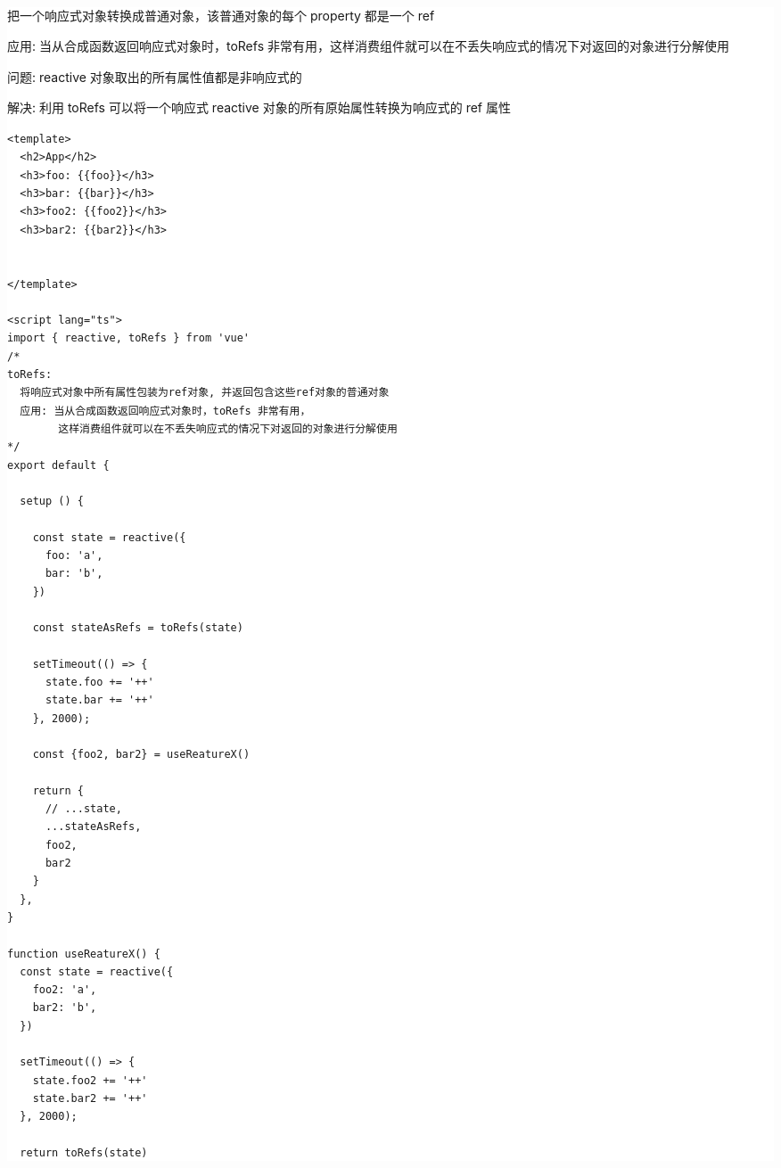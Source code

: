  把一个响应式对象转换成普通对象，该普通对象的每个 property 都是一个 ref 

 应用: 当从合成函数返回响应式对象时，toRefs 非常有用，这样消费组件就可以在不丢失响应式的情况下对返回的对象进行分解使用

问题: reactive 对象取出的所有属性值都是非响应式的

解决: 利用 toRefs 可以将一个响应式 reactive 对象的所有原始属性转换为响应式的 ref 属性

```vue
<template>
  <h2>App</h2>
  <h3>foo: {{foo}}</h3>
  <h3>bar: {{bar}}</h3>
  <h3>foo2: {{foo2}}</h3>
  <h3>bar2: {{bar2}}</h3>


</template>

<script lang="ts">
import { reactive, toRefs } from 'vue'
/*
toRefs:
  将响应式对象中所有属性包装为ref对象, 并返回包含这些ref对象的普通对象
  应用: 当从合成函数返回响应式对象时，toRefs 非常有用，
        这样消费组件就可以在不丢失响应式的情况下对返回的对象进行分解使用
*/
export default {

  setup () {

    const state = reactive({
      foo: 'a',
      bar: 'b',
    })

    const stateAsRefs = toRefs(state)

    setTimeout(() => {
      state.foo += '++'
      state.bar += '++'
    }, 2000);

    const {foo2, bar2} = useReatureX()

    return {
      // ...state,
      ...stateAsRefs,
      foo2, 
      bar2
    }
  },
}

function useReatureX() {
  const state = reactive({
    foo2: 'a',
    bar2: 'b',
  })

  setTimeout(() => {
    state.foo2 += '++'
    state.bar2 += '++'
  }, 2000);

  return toRefs(state)
```